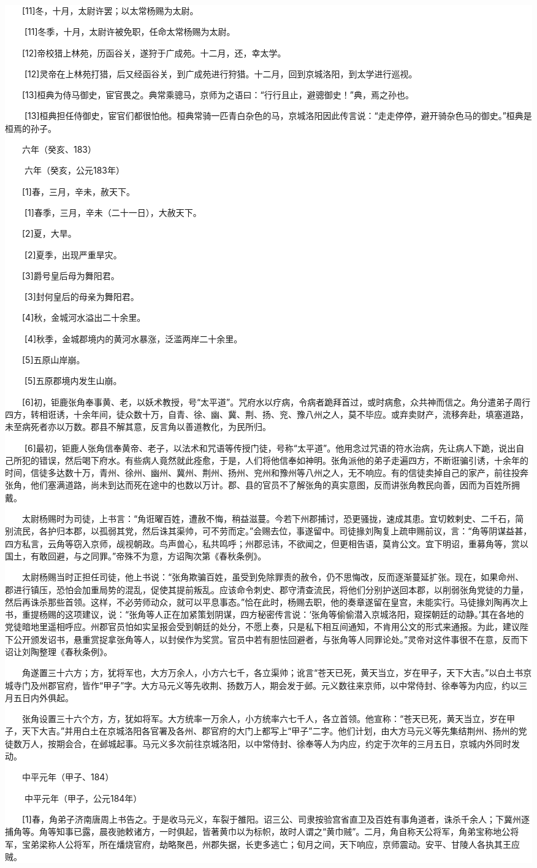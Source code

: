 　　[11]冬，十月，太尉许罢；以太常杨赐为太尉。

　　 [11]冬季，十月，太尉许被免职，任命太常杨赐为太尉。

　　[12]帝校猎上林苑，历函谷关，遂狩于广成苑。十二月，还，幸太学。

　　 [12]灵帝在上林苑打猎，后又经函谷关，到广成苑进行狩猎。十二月，回到京城洛阳，到太学进行巡视。

　　[13]桓典为侍马御史，宦官畏之。典常乘骢马，京师为之语曰：“行行且止，避骢御史！”典，焉之孙也。

　　 [13]桓典担任侍御史，宦官们都很怕他。桓典常骑一匹青白杂色的马，京城洛阳因此传言说：“走走停停，避开骑杂色马的御史。”桓典是桓焉的孙子。

　　六年（癸亥、183）

　　 六年（癸亥，公元183年）

　　[1]春，三月，辛未，赦天下。

　　 [1]春季，三月，辛未（二十一日），大赦天下。

　　[2]夏，大旱。

　 　[2]夏季，出现严重旱灾。

　　[3]爵号皇后母为舞阳君。

　 　[3]封何皇后的母亲为舞阳君。

　　[4]秋，金城河水溢出二十余里。

　 　[4]秋季，金城郡境内的黄河水暴涨，泛滥两岸二十余里。

　　[5]五原山岸崩。

　 　[5]五原郡境内发生山崩。

　　[6]初，钜鹿张角奉事黄、老，以妖术教授，号“太平道”。咒府水以疗病，令病者跪拜首过，或时病愈，众共神而信之。角分遣弟子周行四方，转相诳诱，十余年间，徒众数十万，自青、徐、幽、冀、荆、扬、兖、豫八州之人，莫不毕应。或弃卖财产，流移奔赴，填塞道路，未至病死者亦以万数。郡县不解其意，反言角以善道教化，为民所归。

　 　[6]最初，钜鹿人张角信奉黄帝、老子，以法术和咒语等传授门徒，号称“太平道”。他用念过咒语的符水治病，先让病人下跪，说出自己所犯的错误，然后喝下府水。有些病人竟然就此痊愈，于是，人们将他信奉如神明。张角派他的弟子走遍四方，不断诳骗引诱，十余年的时间，信徒多达数十万，青州、徐州、幽州、冀州、荆州、扬州、兖州和豫州等八州之人，无不响应。有的信徒卖掉自己的家产，前往投奔张角，他们塞满道路，尚未到达而死在途中的也数以万计。郡、县的官员不了解张角的真实意图，反而讲张角教民向善，因而为百姓所拥戴。　

　　太尉杨赐时为司徒，上书言：“角诳曜百姓，遭赦不悔，稍益滋蔓。今若下州郡捕讨，恐更骚拢，速成其患。宜切敕剌史、二千石，简别流民，各护归本郡，以孤弱其党，然后诛其渠帅，可不劳而定。”会赐去位，事遂留中。司徒掾刘陶复上疏申赐前议，言：“角等阴谋益甚，四方私言，云角等窃入京师，觇视朝政。鸟声兽心，私共鸣呼；州郡忌讳，不欲闻之，但更相告语，莫肯公文。宜下明诏，重募角等，赏以国土，有敢回避，与之同罪。”帝殊不为意，方诏陶次第《春秋条例》。

　　太尉杨赐当时正担任司徒，他上书说：“张角欺骗百姓，虽受到免除罪责的赦令，仍不思悔改，反而逐渐蔓延扩张。现在，如果命州、郡进行镇压，恐怕会加重局势的混乱，促使其提前叛乱。应该命令刺史、郡守清查流民，将他们分别护送回本郡，以削弱张角党徒的力量，然后再诛杀那些首领。这样，不必劳师动众，就可以平息事态。”恰在此时，杨赐去职，他的奏章遂留在皇宫，未能实行。马徒掾刘陶再次上书，重提杨赐的这项建议，说：“张角等人正在加紧策划阴谋，四方秘密传言说：‘张角等偷偷潜入京城洛阳，窥探朝廷的动静。’其在各地的党徒暗地里遥相呼应。州郡官员怕如实呈报会受到朝廷的处分，不愿上奏，只是私下相互间通知，不肯用公文的形式来通报。为此，建议陛下公开颁发诏书，悬重赏捉拿张角等人，以封侯作为奖赏。官员中若有胆怯回避者，与张角等人同罪论处。”灵帝对这件事很不在意，反而下诏让刘陶整理《春秋条例》。

　　角遂置三十六方；方，犹将军也，大方万余人，小方六七千，各立渠帅；讹言“苍天已死，黄天当立，岁在甲子，天下大吉。”以白土书京城寺门及州郡官府，皆作“甲子”字。大方马元义等先收荆、扬数万人，期会发于邺。元义数往来京师，以中常侍封、徐奉等为内应，约以三月五日内外俱起。

　　张角设置三十六个方，方，犹如将军。大方统率一万余人，小方统率六七千人，各立首领。他宣称：“苍天已死，黄天当立，岁在甲子，天下大吉。”并用白土在京城洛阳各官署及各州、郡官府的大门上都写上“甲子”二字。他们计划，由大方马元义等先集结荆州、扬州的党徒数万人，按期会合，在邺城起事。马元义多次前往京城洛阳，以中常侍封、徐奉等人为内应，约定于次年的三月五日，京城内外同时发动。

　　中平元年（甲子、184）

　 　中平元年（甲子，公元184年）

　　[1]春，角弟子济南唐周上书告之。于是收马元义，车裂于雒阳。诏三公、司隶按验宫省直卫及百姓有事角道者，诛杀千余人；下冀州逐捕角等。角等知事已露，晨夜驰敕诸方，一时俱起，皆著黄巾以为标帜，故时人谓之“黄巾贼”。二月，角自称天公将军，角弟宝称地公将军，宝弟梁称人公将军，所在燔烧官府，劫略聚邑，州郡失据，长吏多逃亡；旬月之间，天下响应，京师震动。安平、甘陵人各执其王应贼。

